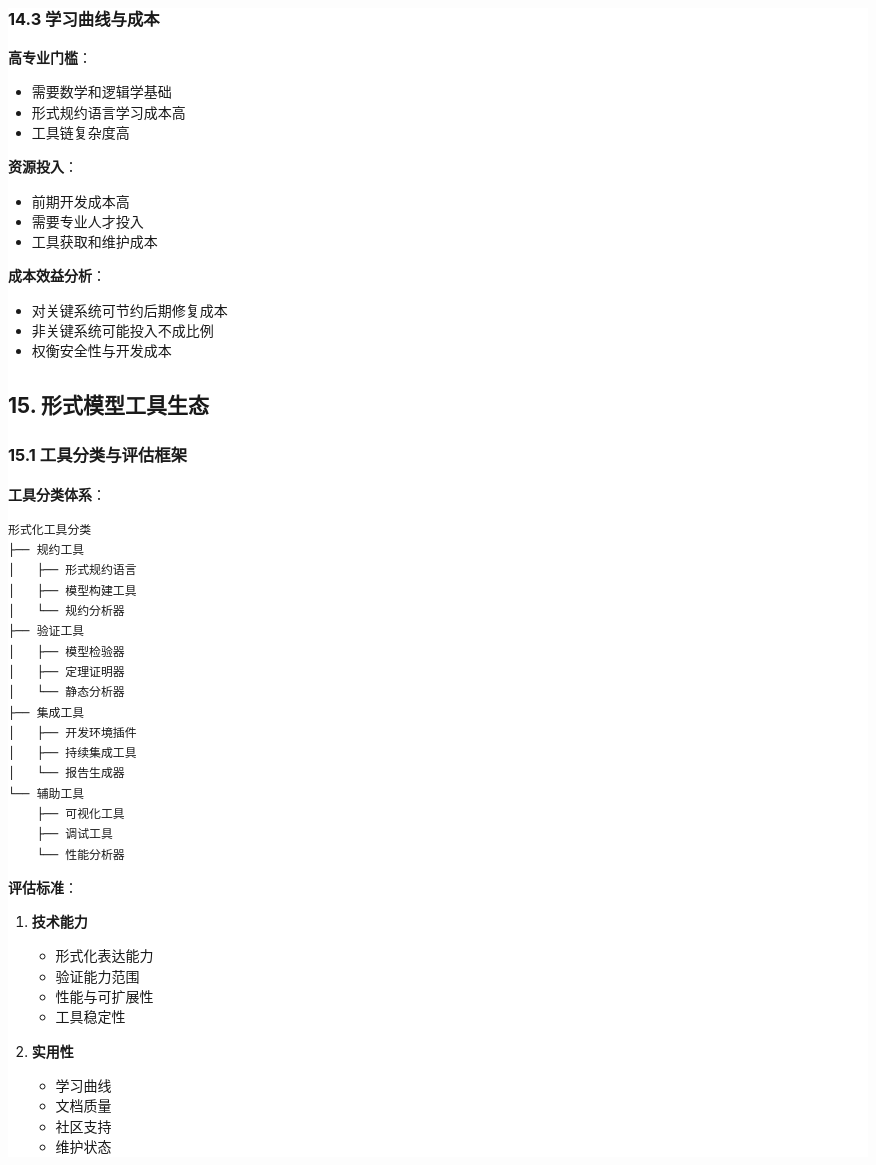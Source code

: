 ### 14.3 学习曲线与成本

**高专业门槛**：

- 需要数学和逻辑学基础
- 形式规约语言学习成本高
- 工具链复杂度高

**资源投入**：

- 前期开发成本高
- 需要专业人才投入
- 工具获取和维护成本

**成本效益分析**：

- 对关键系统可节约后期修复成本
- 非关键系统可能投入不成比例
- 权衡安全性与开发成本

## 15. 形式模型工具生态

### 15.1 工具分类与评估框架

**工具分类体系**：

```text
形式化工具分类
├── 规约工具
│   ├── 形式规约语言
│   ├── 模型构建工具
│   └── 规约分析器
├── 验证工具
│   ├── 模型检验器
│   ├── 定理证明器
│   └── 静态分析器
├── 集成工具
│   ├── 开发环境插件
│   ├── 持续集成工具
│   └── 报告生成器
└── 辅助工具
    ├── 可视化工具
    ├── 调试工具
    └── 性能分析器
```

**评估标准**：

1. **技术能力**
   - 形式化表达能力
   - 验证能力范围
   - 性能与可扩展性
   - 工具稳定性

2. **实用性**
   - 学习曲线
   - 文档质量
   - 社区支持
   - 维护状态
